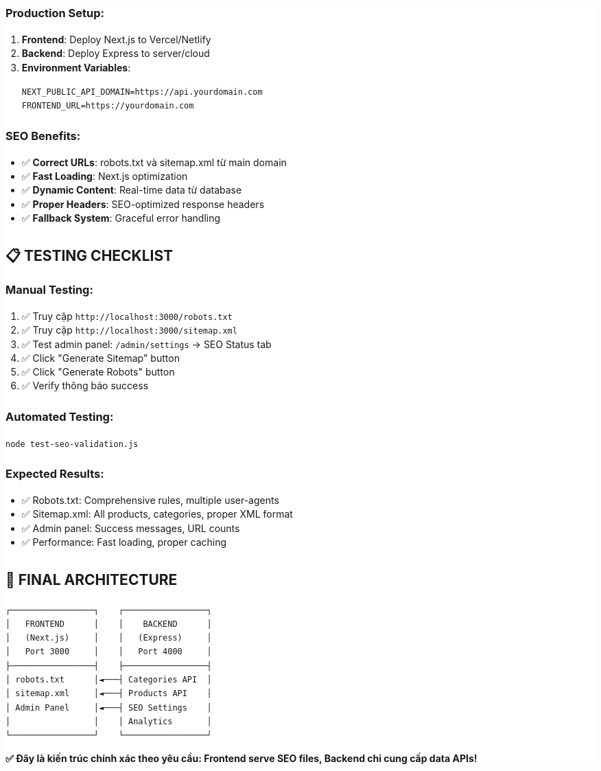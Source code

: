 ### **Production Setup:**
1. **Frontend**: Deploy Next.js to Vercel/Netlify
2. **Backend**: Deploy Express to server/cloud
3. **Environment Variables**:
   ```
   NEXT_PUBLIC_API_DOMAIN=https://api.yourdomain.com
   FRONTEND_URL=https://yourdomain.com
   ```

### **SEO Benefits:**
- ✅ **Correct URLs**: robots.txt và sitemap.xml từ main domain
- ✅ **Fast Loading**: Next.js optimization
- ✅ **Dynamic Content**: Real-time data từ database
- ✅ **Proper Headers**: SEO-optimized response headers
- ✅ **Fallback System**: Graceful error handling

## 📋 **TESTING CHECKLIST**

### **Manual Testing:**
1. ✅ Truy cập `http://localhost:3000/robots.txt`
2. ✅ Truy cập `http://localhost:3000/sitemap.xml`
3. ✅ Test admin panel: `/admin/settings` → SEO Status tab
4. ✅ Click "Generate Sitemap" button
5. ✅ Click "Generate Robots" button
6. ✅ Verify thông báo success

### **Automated Testing:**
```bash
node test-seo-validation.js
```

### **Expected Results:**
- ✅ Robots.txt: Comprehensive rules, multiple user-agents
- ✅ Sitemap.xml: All products, categories, proper XML format
- ✅ Admin panel: Success messages, URL counts
- ✅ Performance: Fast loading, proper caching

## 🎯 **FINAL ARCHITECTURE**

```
┌─────────────────┐    ┌─────────────────┐
│   FRONTEND      │    │    BACKEND      │
│   (Next.js)     │    │   (Express)     │
│   Port 3000     │    │   Port 4000     │
├─────────────────┤    ├─────────────────┤
│ robots.txt      │◄───┤ Categories API  │
│ sitemap.xml     │◄───┤ Products API    │
│ Admin Panel     │◄───┤ SEO Settings    │
│                 │    │ Analytics       │
└─────────────────┘    └─────────────────┘
```

**✅ Đây là kiến trúc chính xác theo yêu cầu: Frontend serve SEO files, Backend chỉ cung cấp data APIs!**
